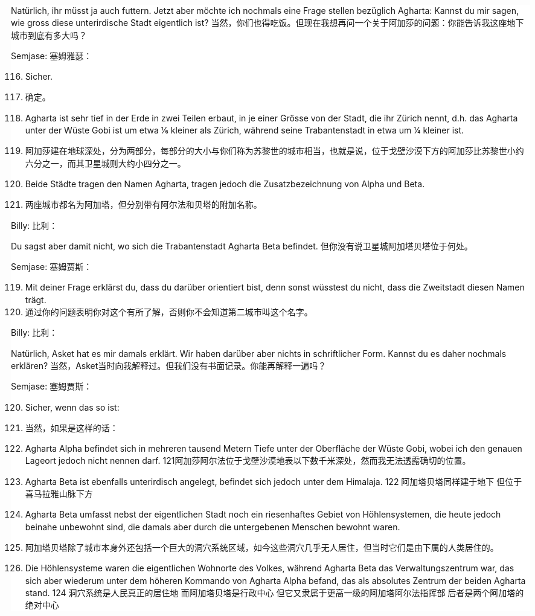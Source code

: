 Natürlich, ihr müsst ja auch futtern. Jetzt aber möchte ich nochmals eine Frage stellen bezüglich Agharta: Kannst du mir sagen, wie gross diese unterirdische Stadt eigentlich ist?
当然，你们也得吃饭。但现在我想再问一个关于阿加莎的问题：你能告诉我这座地下城市到底有多大吗？

Semjase:
塞姆雅瑟：

116. Sicher.
116. 确定。

117. Agharta ist sehr tief in der Erde in zwei Teilen erbaut, in je einer Grösse von der Stadt, die ihr Zürich nennt, d.h. das Agharta unter der Wüste Gobi ist um etwa ⅙ kleiner als Zürich, während seine Trabantenstadt in etwa um ¼ kleiner ist.
117. 阿加莎建在地球深处，分为两部分，每部分的大小与你们称为苏黎世的城市相当，也就是说，位于戈壁沙漠下方的阿加莎比苏黎世小约六分之一，而其卫星城则大约小四分之一。

118. Beide Städte tragen den Namen Agharta, tragen jedoch die Zusatzbezeichnung von Alpha und Beta.
118. 两座城市都名为阿加塔，但分别带有阿尔法和贝塔的附加名称。

Billy:
比利：

Du sagst aber damit nicht, wo sich die Trabantenstadt Agharta Beta befindet.
但你没有说卫星城阿加塔贝塔位于何处。

Semjase:
塞姆贾斯：

119. Mit deiner Frage erklärst du, dass du darüber orientiert bist, denn sonst wüsstest du nicht, dass die Zweitstadt diesen Namen trägt.
119. 通过你的问题表明你对这个有所了解，否则你不会知道第二城市叫这个名字。

Billy:
比利：

Natürlich, Asket hat es mir damals erklärt. Wir haben darüber aber nichts in schriftlicher Form. Kannst du es daher nochmals erklären?
当然，Asket当时向我解释过。但我们没有书面记录。你能再解释一遍吗？

Semjase:
塞姆贾斯：

120. Sicher, wenn das so ist:
120. 当然，如果是这样的话：

121. Agharta Alpha befindet sich in mehreren tausend Metern Tiefe unter der Oberfläche der Wüste Gobi, wobei ich den genauen Lageort jedoch nicht nennen darf.
121阿加莎阿尔法位于戈壁沙漠地表以下数千米深处，然而我无法透露确切的位置。

122. Agharta Beta ist ebenfalls unterirdisch angelegt, befindet sich jedoch unter dem Himalaja.
122 阿加塔贝塔同样建于地下 但位于喜马拉雅山脉下方

123. Agharta Beta umfasst nebst der eigentlichen Stadt noch ein riesenhaftes Gebiet von Höhlensystemen, die heute jedoch beinahe unbewohnt sind, die damals aber durch die untergebenen Menschen bewohnt waren.
123. 阿加塔贝塔除了城市本身外还包括一个巨大的洞穴系统区域，如今这些洞穴几乎无人居住，但当时它们是由下属的人类居住的。

124. Die Höhlensysteme waren die eigentlichen Wohnorte des Volkes, während Agharta Beta das Verwaltungszentrum war, das sich aber wiederum unter dem höheren Kommando von Agharta Alpha befand, das als absolutes Zentrum der beiden Agharta stand.
124 洞穴系统是人民真正的居住地 而阿加塔贝塔是行政中心 但它又隶属于更高一级的阿加塔阿尔法指挥部 后者是两个阿加塔的绝对中心
